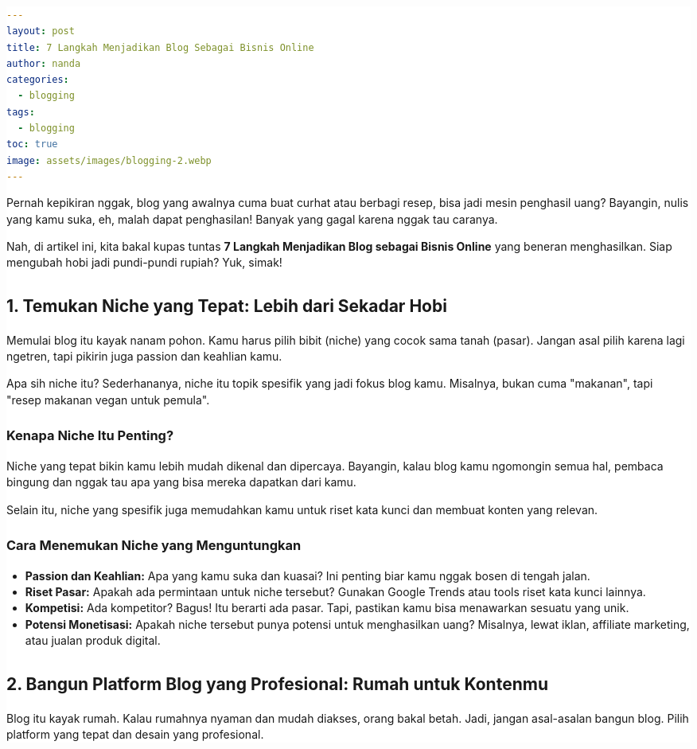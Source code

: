 ```yaml
---
layout: post
title: 7 Langkah Menjadikan Blog Sebagai Bisnis Online
author: nanda
categories:
  - blogging
tags:
  - blogging
toc: true
image: assets/images/blogging-2.webp
---
```



Pernah kepikiran nggak, blog yang awalnya cuma buat curhat atau berbagi resep, bisa jadi mesin penghasil uang? Bayangin, nulis yang kamu suka, eh, malah dapat penghasilan! Banyak yang gagal karena nggak tau caranya.

Nah, di artikel ini, kita bakal kupas tuntas **7 Langkah Menjadikan Blog sebagai Bisnis Online** yang beneran menghasilkan. Siap mengubah hobi jadi pundi-pundi rupiah? Yuk, simak!

## 1\. Temukan Niche yang Tepat: Lebih dari Sekadar Hobi

Memulai blog itu kayak nanam pohon. Kamu harus pilih bibit (niche) yang cocok sama tanah (pasar). Jangan asal pilih karena lagi ngetren, tapi pikirin juga passion dan keahlian kamu.

Apa sih niche itu? Sederhananya, niche itu topik spesifik yang jadi fokus blog kamu. Misalnya, bukan cuma "makanan", tapi "resep makanan vegan untuk pemula".

### Kenapa Niche Itu Penting?

Niche yang tepat bikin kamu lebih mudah dikenal dan dipercaya. Bayangin, kalau blog kamu ngomongin semua hal, pembaca bingung dan nggak tau apa yang bisa mereka dapatkan dari kamu.

Selain itu, niche yang spesifik juga memudahkan kamu untuk riset kata kunci dan membuat konten yang relevan.

### Cara Menemukan Niche yang Menguntungkan

- **Passion dan Keahlian:** Apa yang kamu suka dan kuasai? Ini penting biar kamu nggak bosen di tengah jalan.
- **Riset Pasar:** Apakah ada permintaan untuk niche tersebut? Gunakan Google Trends atau tools riset kata kunci lainnya.
- **Kompetisi:** Ada kompetitor? Bagus! Itu berarti ada pasar. Tapi, pastikan kamu bisa menawarkan sesuatu yang unik.
- **Potensi Monetisasi:** Apakah niche tersebut punya potensi untuk menghasilkan uang? Misalnya, lewat iklan, affiliate marketing, atau jualan produk digital.

## 2\. Bangun Platform Blog yang Profesional: Rumah untuk Kontenmu

Blog itu kayak rumah. Kalau rumahnya nyaman dan mudah diakses, orang bakal betah. Jadi, jangan asal-asalan bangun blog. Pilih platform yang tepat dan desain yang profesional.
